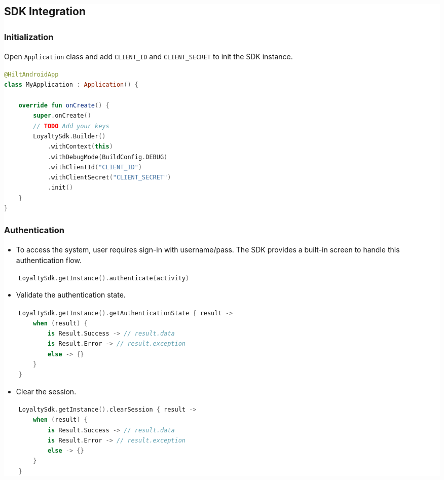 ## SDK Integration

### Initialization

Open `Application` class and add `CLIENT_ID` and `CLIENT_SECRET` to init the SDK instance.

```kotlin
@HiltAndroidApp
class MyApplication : Application() {

    override fun onCreate() {
        super.onCreate()
        // TODO Add your keys
        LoyaltySdk.Builder()
            .withContext(this)
            .withDebugMode(BuildConfig.DEBUG)
            .withClientId("CLIENT_ID")
            .withClientSecret("CLIENT_SECRET")
            .init()
    }
}
```

### Authentication

- To access the system, user requires sign-in with username/pass. The SDK provides a built-in screen to handle this authentication flow.

```kotlin
    LoyaltySdk.getInstance().authenticate(activity)
```

- Validate the authentication state.

```kotlin
    LoyaltySdk.getInstance().getAuthenticationState { result ->
        when (result) {
            is Result.Success -> // result.data
            is Result.Error -> // result.exception
            else -> {}
        }
    }
```

- Clear the session.

```kotlin
    LoyaltySdk.getInstance().clearSession { result ->
        when (result) {
            is Result.Success -> // result.data
            is Result.Error -> // result.exception
            else -> {}
        }
    }
```
